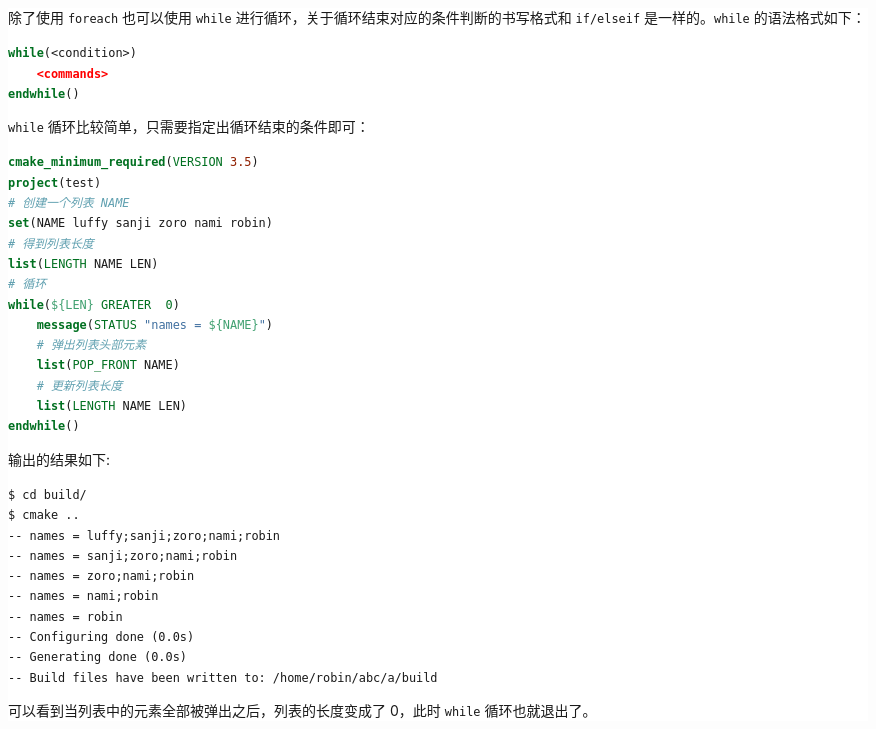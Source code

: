 除了使用 `foreach` 也可以使用 `while` 进行循环，关于循环结束对应的条件判断的书写格式和 `if/elseif`  是一样的。`while` 的语法格式如下：

```cmake
while(<condition>)
    <commands>
endwhile()
```

`while` 循环比较简单，只需要指定出循环结束的条件即可：

```cmake
cmake_minimum_required(VERSION 3.5)
project(test)
# 创建一个列表 NAME
set(NAME luffy sanji zoro nami robin)
# 得到列表长度
list(LENGTH NAME LEN)
# 循环
while(${LEN} GREATER  0)
    message(STATUS "names = ${NAME}")
    # 弹出列表头部元素
    list(POP_FRONT NAME)
    # 更新列表长度
    list(LENGTH NAME LEN)
endwhile()
```

输出的结果如下:

```shell
$ cd build/
$ cmake ..
-- names = luffy;sanji;zoro;nami;robin
-- names = sanji;zoro;nami;robin
-- names = zoro;nami;robin
-- names = nami;robin
-- names = robin
-- Configuring done (0.0s)
-- Generating done (0.0s)
-- Build files have been written to: /home/robin/abc/a/build
```

可以看到当列表中的元素全部被弹出之后，列表的长度变成了 0，此时 `while` 循环也就退出了。
